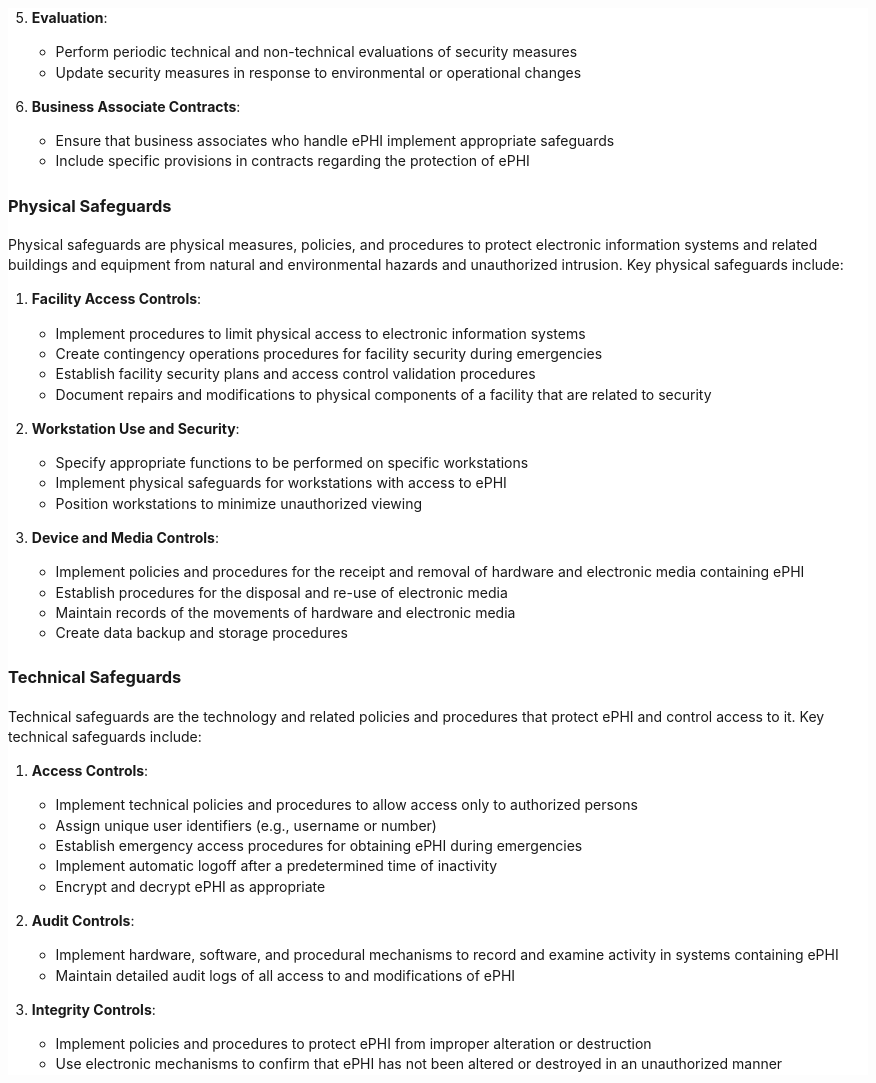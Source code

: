 5. **Evaluation**:
   - Perform periodic technical and non-technical evaluations of security measures
   - Update security measures in response to environmental or operational changes

6. **Business Associate Contracts**:
   - Ensure that business associates who handle ePHI implement appropriate safeguards
   - Include specific provisions in contracts regarding the protection of ePHI

### Physical Safeguards

Physical safeguards are physical measures, policies, and procedures to protect electronic information systems and related buildings and equipment from natural and environmental hazards and unauthorized intrusion. Key physical safeguards include:

1. **Facility Access Controls**:
   - Implement procedures to limit physical access to electronic information systems
   - Create contingency operations procedures for facility security during emergencies
   - Establish facility security plans and access control validation procedures
   - Document repairs and modifications to physical components of a facility that are related to security

2. **Workstation Use and Security**:
   - Specify appropriate functions to be performed on specific workstations
   - Implement physical safeguards for workstations with access to ePHI
   - Position workstations to minimize unauthorized viewing

3. **Device and Media Controls**:
   - Implement policies and procedures for the receipt and removal of hardware and electronic media containing ePHI
   - Establish procedures for the disposal and re-use of electronic media
   - Maintain records of the movements of hardware and electronic media
   - Create data backup and storage procedures

### Technical Safeguards

Technical safeguards are the technology and related policies and procedures that protect ePHI and control access to it. Key technical safeguards include:

1. **Access Controls**:
   - Implement technical policies and procedures to allow access only to authorized persons
   - Assign unique user identifiers (e.g., username or number)
   - Establish emergency access procedures for obtaining ePHI during emergencies
   - Implement automatic logoff after a predetermined time of inactivity
   - Encrypt and decrypt ePHI as appropriate

2. **Audit Controls**:
   - Implement hardware, software, and procedural mechanisms to record and examine activity in systems containing ePHI
   - Maintain detailed audit logs of all access to and modifications of ePHI

3. **Integrity Controls**:
   - Implement policies and procedures to protect ePHI from improper alteration or destruction
   - Use electronic mechanisms to confirm that ePHI has not been altered or destroyed in an unauthorized manner
